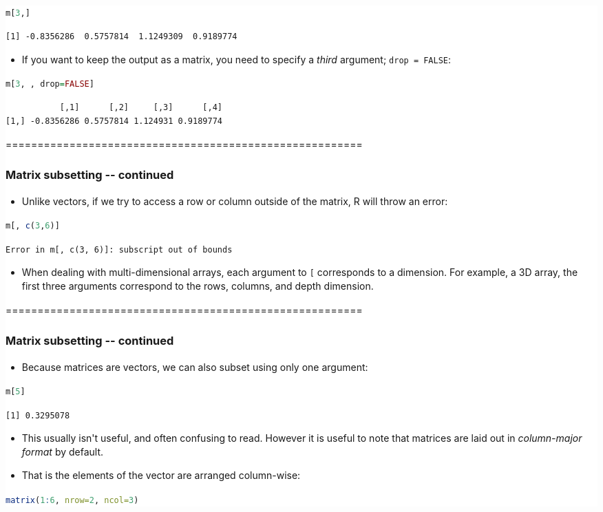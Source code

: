 ```r
m[3,]
```

```
[1] -0.8356286  0.5757814  1.1249309  0.9189774
```

* If you want to keep the output as a matrix, you need to specify a *third* argument;
`drop = FALSE`:


```r
m[3, , drop=FALSE]
```

```
           [,1]      [,2]     [,3]      [,4]
[1,] -0.8356286 0.5757814 1.124931 0.9189774
```

========================================================
### Matrix subsetting -- continued

* Unlike vectors, if we try to access a row or column outside of the matrix,
R will throw an error:


```r
m[, c(3,6)]
```

```
Error in m[, c(3, 6)]: subscript out of bounds
```

* When dealing with multi-dimensional arrays, each argument to `[`  corresponds to a dimension. For example, a 3D array, the first three  arguments correspond to the rows, columns, and depth dimension.


========================================================
### Matrix subsetting -- continued

* Because matrices are vectors, we can also subset using only one argument:

```r
m[5]
```

```
[1] 0.3295078
```


* This usually isn't useful, and often confusing to read. However it is useful to note that matrices are laid out in *column-major format* by default. 

* That is the elements of the vector are arranged column-wise:


```r
matrix(1:6, nrow=2, ncol=3)
```
